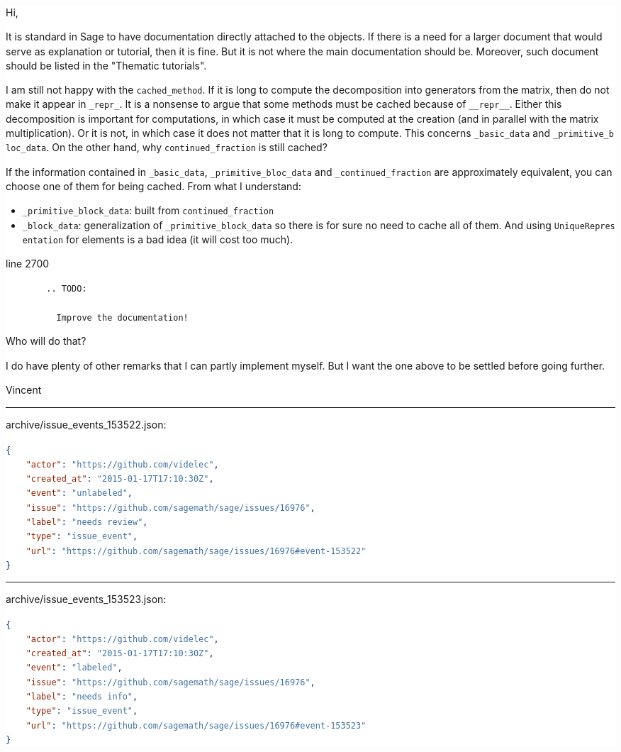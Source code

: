 <a id='comment:24'></a>
Hi,

It is standard in Sage to have documentation directly attached to the objects. If there is a need for a larger document that would serve as explanation or tutorial, then it is fine. But it is not where the main documentation should be. Moreover, such document should be listed in the "Thematic tutorials".

I am still not happy with the `cached_method`. If it is long to compute the decomposition into generators from the matrix, then do not make it appear in `_repr_`. It is a nonsense to argue that some methods must be cached because of `__repr__`. Either this decomposition is important for computations, in which case it must be computed at the creation (and in parallel with the matrix multiplication). Or it is not, in which case it does not matter that it is long to compute. This concerns `_basic_data` and `_primitive_bloc_data`. On the other hand, why `continued_fraction` is still cached?

If the information contained in `_basic_data`, `_primitive_bloc_data` and `_continued_fraction` are approximately equivalent, you can choose one of them for being cached. From what I understand:
- `_primitive_block_data`: built from `continued_fraction`
- `_block_data`: generalization of `_primitive_block_data`
so there is for sure no need to cache all of them. And using `UniqueRepresentation` for elements is a bad idea (it will cost too much).

line 2700

```
        .. TODO:

          Improve the documentation!
```
Who will do that?

I do have plenty of other remarks that I can partly implement myself. But I want the one above to be settled before going further.

Vincent



---

archive/issue_events_153522.json:
```json
{
    "actor": "https://github.com/videlec",
    "created_at": "2015-01-17T17:10:30Z",
    "event": "unlabeled",
    "issue": "https://github.com/sagemath/sage/issues/16976",
    "label": "needs review",
    "type": "issue_event",
    "url": "https://github.com/sagemath/sage/issues/16976#event-153522"
}
```



---

archive/issue_events_153523.json:
```json
{
    "actor": "https://github.com/videlec",
    "created_at": "2015-01-17T17:10:30Z",
    "event": "labeled",
    "issue": "https://github.com/sagemath/sage/issues/16976",
    "label": "needs info",
    "type": "issue_event",
    "url": "https://github.com/sagemath/sage/issues/16976#event-153523"
}
```
